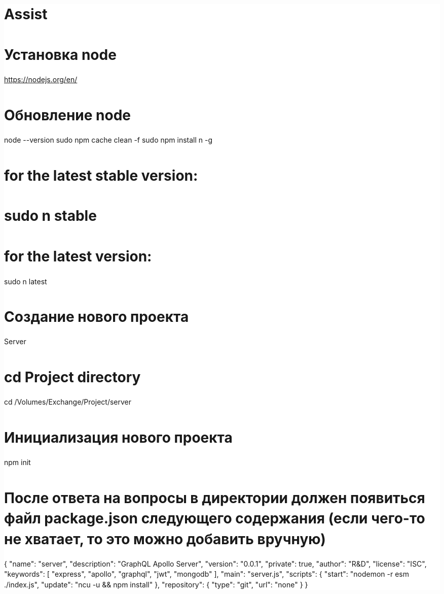 # Assist

# Установка node
https://nodejs.org/en/

# Обновление node
node --version
sudo npm cache clean -f
sudo npm install n -g
# for the latest stable version:
# sudo n stable
# for the latest version:
sudo n latest

# Создание нового проекта

Server
# cd Project directory
cd /Volumes/Exchange/Project/server 
# Инициализация нового проекта 
npm init
# После ответа на вопросы в директории должен появиться файл package.json следующего содержания (если чего-то не хватает, то это можно добавить вручную)
{
  "name": "server",
  "description": "GraphQL Apollo Server",
  "version": "0.0.1",
  "private": true,
  "author": "R&D",
  "license": "ISC",
  "keywords": [
    "express",
    "apollo",
    "graphql",
    "jwt",
    "mongodb"
  ],
  "main": "server.js",
  "scripts": {
    "start": "nodemon -r esm ./index.js",
    "update": "ncu -u && npm install"
  },
  "repository": {
    "type": "git",
    "url": "none"
  }
}